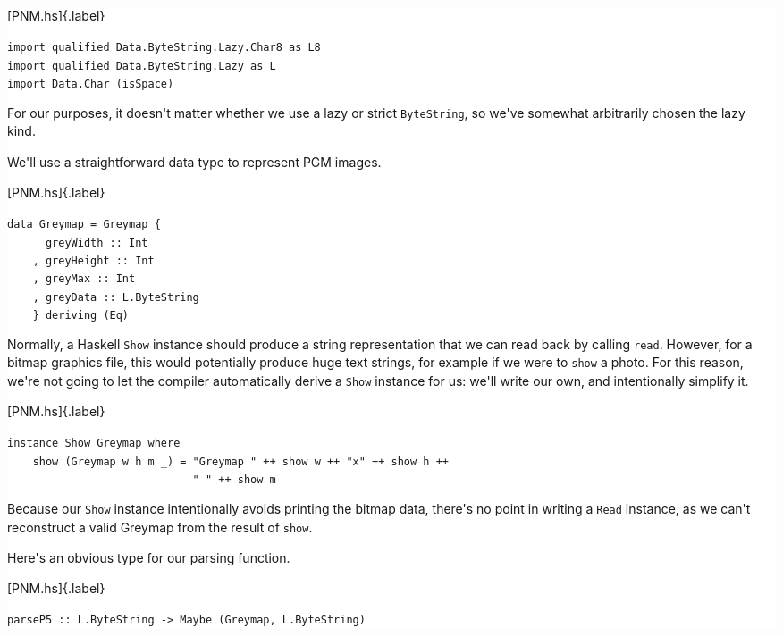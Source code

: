 [PNM.hs]{.label}

``` {.haskell}
import qualified Data.ByteString.Lazy.Char8 as L8
import qualified Data.ByteString.Lazy as L
import Data.Char (isSpace)
```

</div>

For our purposes, it doesn\'t matter whether we use a lazy or strict
`ByteString`, so we\'ve somewhat arbitrarily chosen the lazy kind.

We\'ll use a straightforward data type to represent PGM images.

<div>

[PNM.hs]{.label}

``` {.haskell}
data Greymap = Greymap {
      greyWidth :: Int
    , greyHeight :: Int
    , greyMax :: Int
    , greyData :: L.ByteString
    } deriving (Eq)
```

</div>

Normally, a Haskell `Show` instance should produce a string
representation that we can read back by calling `read`. However, for a
bitmap graphics file, this would potentially produce huge text strings,
for example if we were to `show` a photo. For this reason, we\'re not
going to let the compiler automatically derive a `Show` instance for us:
we\'ll write our own, and intentionally simplify it.

<div>

[PNM.hs]{.label}

``` {.haskell}
instance Show Greymap where
    show (Greymap w h m _) = "Greymap " ++ show w ++ "x" ++ show h ++
                             " " ++ show m
```

</div>

Because our `Show` instance intentionally avoids printing the bitmap
data, there\'s no point in writing a `Read` instance, as we can\'t
reconstruct a valid Greymap from the result of `show`.

Here\'s an obvious type for our parsing function.

<div>

[PNM.hs]{.label}

``` {.haskell}
parseP5 :: L.ByteString -> Maybe (Greymap, L.ByteString)
```
